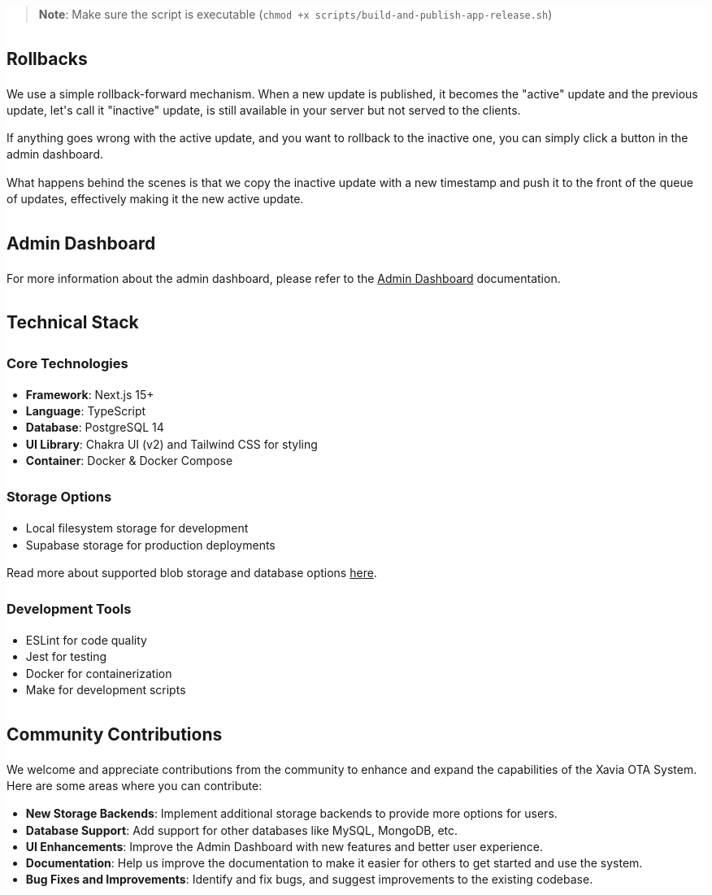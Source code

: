> **Note**: Make sure the script is executable (`chmod +x scripts/build-and-publish-app-release.sh`)

## Rollbacks

We use a simple rollback-forward mechanism. When a new update is published, it becomes the "active" update and the previous update, let's call it "inactive" update, is still available in your server but not served to the clients. 

If anything goes wrong with the active update, and you want to rollback to the inactive one, you can simply click a button in the admin dashboard. 

What happens behind the scenes is that we copy the inactive update with a new timestamp and push it to the front of the queue of updates, effectively making it the new active update.

## Admin Dashboard

For more information about the admin dashboard, please refer to the [Admin Dashboard](./docs/adminPortal.md) documentation.

## Technical Stack

### Core Technologies
- **Framework**: Next.js 15+
- **Language**: TypeScript
- **Database**: PostgreSQL 14
- **UI Library**: Chakra UI (v2) and Tailwind CSS for styling
- **Container**: Docker & Docker Compose

### Storage Options
- Local filesystem storage for development
- Supabase storage for production deployments
  
Read more about supported blob storage and database options [here](./docs/supportedStorageAlternatives.md).



### Development Tools
- ESLint for code quality
- Jest for testing
- Docker for containerization
- Make for development scripts


## Community Contributions

We welcome and appreciate contributions from the community to enhance and expand the capabilities of the Xavia OTA System. Here are some areas where you can contribute:

- **New Storage Backends**: Implement additional storage backends to provide more options for users.
- **Database Support**: Add support for other databases like MySQL, MongoDB, etc.
- **UI Enhancements**: Improve the Admin Dashboard with new features and better user experience.
- **Documentation**: Help us improve the documentation to make it easier for others to get started and use the system.
- **Bug Fixes and Improvements**: Identify and fix bugs, and suggest improvements to the existing codebase.
